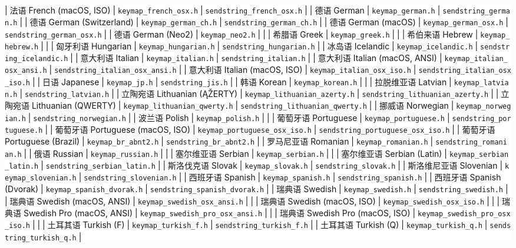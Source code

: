 | 法语 French (macOS, ISO)               | `keymap_french_osx.h`             | `sendstring_french_osx.h`            |
| 德语 German                            | `keymap_german.h`                 | `sendstring_german.h`                |
| 德语 German (Switzerland)              | `keymap_german_ch.h`              | `sendstring_german_ch.h`             |
| 德语 German (macOS)                    | `keymap_german_osx.h`             | `sendstring_german_osx.h`            |
| 德语 German (Neo2)                     | `keymap_neo2.h`                   |                                      |
| 希腊语 Greek                           | `keymap_greek.h`                  |                                      |
| 希伯来语 Hebrew                        | `keymap_hebrew.h`                 |                                      |
| 匈牙利语 Hungarian                     | `keymap_hungarian.h`              | `sendstring_hungarian.h`             |
| 冰岛语 Icelandic                       | `keymap_icelandic.h`              | `sendstring_icelandic.h`             |
| 意大利语 Italian                       | `keymap_italian.h`                | `sendstring_italian.h`               |
| 意大利语 Italian (macOS, ANSI)         | `keymap_italian_osx_ansi.h`       | `sendstring_italian_osx_ansi.h`      |
| 意大利语 Italian (macOS, ISO)          | `keymap_italian_osx_iso.h`        | `sendstring_italian_osx_iso.h`       |
| 日语 Japanese                          | `keymap_jp.h`                     | `sendstring_jis.h`                   |
| 韩语 Korean                            | `keymap_korean.h`                 |                                      |
| 拉脱维亚语 Latvian                     | `keymap_latvian.h`                | `sendstring_latvian.h`               |
| 立陶宛语 Lithuanian (ĄŽERTY)           | `keymap_lithuanian_azerty.h`      | `sendstring_lithuanian_azerty.h`     |
| 立陶宛语 Lithuanian (QWERTY)           | `keymap_lithuanian_qwerty.h`      | `sendstring_lithuanian_qwerty.h`     |
| 挪威语 Norwegian                       | `keymap_norwegian.h`              | `sendstring_norwegian.h`             |
| 波兰语 Polish                          | `keymap_polish.h`                 |                                      |
| 葡萄牙语 Portuguese                    | `keymap_portuguese.h`             | `sendstring_portuguese.h`            |
| 葡萄牙语 Portuguese (macOS, ISO)       | `keymap_portuguese_osx_iso.h`     | `sendstring_portuguese_osx_iso.h`    |
| 葡萄牙语 Portuguese (Brazil)           | `keymap_br_abnt2.h`               | `sendstring_br_abnt2.h`              |
| 罗马尼亚语 Romanian                    | `keymap_romanian.h`               | `sendstring_romanian.h`              |
| 俄语 Russian                           | `keymap_russian.h`                |                                      |
| 塞尔维亚语 Serbian                     | `keymap_serbian.h`                |                                      |
| 塞尔维亚语 Serbian (Latin)             | `keymap_serbian_latin.h`          | `sendstring_serbian_latin.h`         |
| 斯洛伐克语 Slovak                      | `keymap_slovak.h`                 | `sendstring_slovak.h`                |
| 斯洛维尼亚语 Slovenian                 | `keymap_slovenian.h`              | `sendstring_slovenian.h`             |
| 西班牙语 Spanish                       | `keymap_spanish.h`                | `sendstring_spanish.h`               |
| 西班牙语 Spanish (Dvorak)              | `keymap_spanish_dvorak.h`         | `sendstring_spanish_dvorak.h`        |
| 瑞典语 Swedish                         | `keymap_swedish.h`                | `sendstring_swedish.h`               |
| 瑞典语 Swedish (macOS, ANSI)           | `keymap_swedish_osx_ansi.h`       |                                      |
| 瑞典语 Swedish (macOS, ISO)            | `keymap_swedish_osx_iso.h`        |                                      |
| 瑞典语 Swedish Pro (macOS, ANSI)       | `keymap_swedish_pro_osx_ansi.h`   |                                      |
| 瑞典语 Swedish Pro (macOS, ISO)        | `keymap_swedish_pro_osx_iso.h`    |                                      |
| 土耳其语 Turkish (F)                   | `keymap_turkish_f.h`              | `sendstring_turkish_f.h`             |
| 土耳其语 Turkish (Q)                   | `keymap_turkish_q.h`              | `sendstring_turkish_q.h`             |
